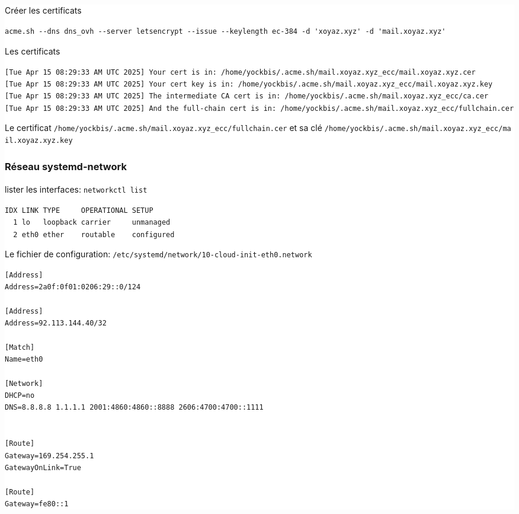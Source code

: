 Créer les certificats

```shell
acme.sh --dns dns_ovh --server letsencrypt --issue --keylength ec-384 -d 'xoyaz.xyz' -d 'mail.xoyaz.xyz'
```

Les certificats

```
[Tue Apr 15 08:29:33 AM UTC 2025] Your cert is in: /home/yockbis/.acme.sh/mail.xoyaz.xyz_ecc/mail.xoyaz.xyz.cer
[Tue Apr 15 08:29:33 AM UTC 2025] Your cert key is in: /home/yockbis/.acme.sh/mail.xoyaz.xyz_ecc/mail.xoyaz.xyz.key
[Tue Apr 15 08:29:33 AM UTC 2025] The intermediate CA cert is in: /home/yockbis/.acme.sh/mail.xoyaz.xyz_ecc/ca.cer
[Tue Apr 15 08:29:33 AM UTC 2025] And the full-chain cert is in: /home/yockbis/.acme.sh/mail.xoyaz.xyz_ecc/fullchain.cer
```

Le certificat `/home/yockbis/.acme.sh/mail.xoyaz.xyz_ecc/fullchain.cer` et sa clé `/home/yockbis/.acme.sh/mail.xoyaz.xyz_ecc/mail.xoyaz.xyz.key`

### Réseau systemd-network

lister les interfaces: `networkctl list`

```
IDX LINK TYPE     OPERATIONAL SETUP     
  1 lo   loopback carrier     unmanaged
  2 eth0 ether    routable    configured
```

Le fichier de configuration: `/etc/systemd/network/10-cloud-init-eth0.network`

```
[Address]
Address=2a0f:0f01:0206:29::0/124

[Address]
Address=92.113.144.40/32

[Match]
Name=eth0

[Network]
DHCP=no
DNS=8.8.8.8 1.1.1.1 2001:4860:4860::8888 2606:4700:4700::1111


[Route]
Gateway=169.254.255.1
GatewayOnLink=True

[Route]
Gateway=fe80::1
```
